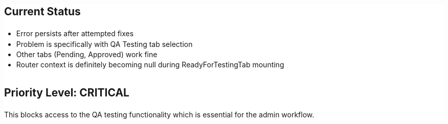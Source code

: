 ## Current Status
- Error persists after attempted fixes
- Problem is specifically with QA Testing tab selection
- Other tabs (Pending, Approved) work fine
- Router context is definitely becoming null during ReadyForTestingTab mounting

## Priority Level: CRITICAL
This blocks access to the QA testing functionality which is essential for the admin workflow.